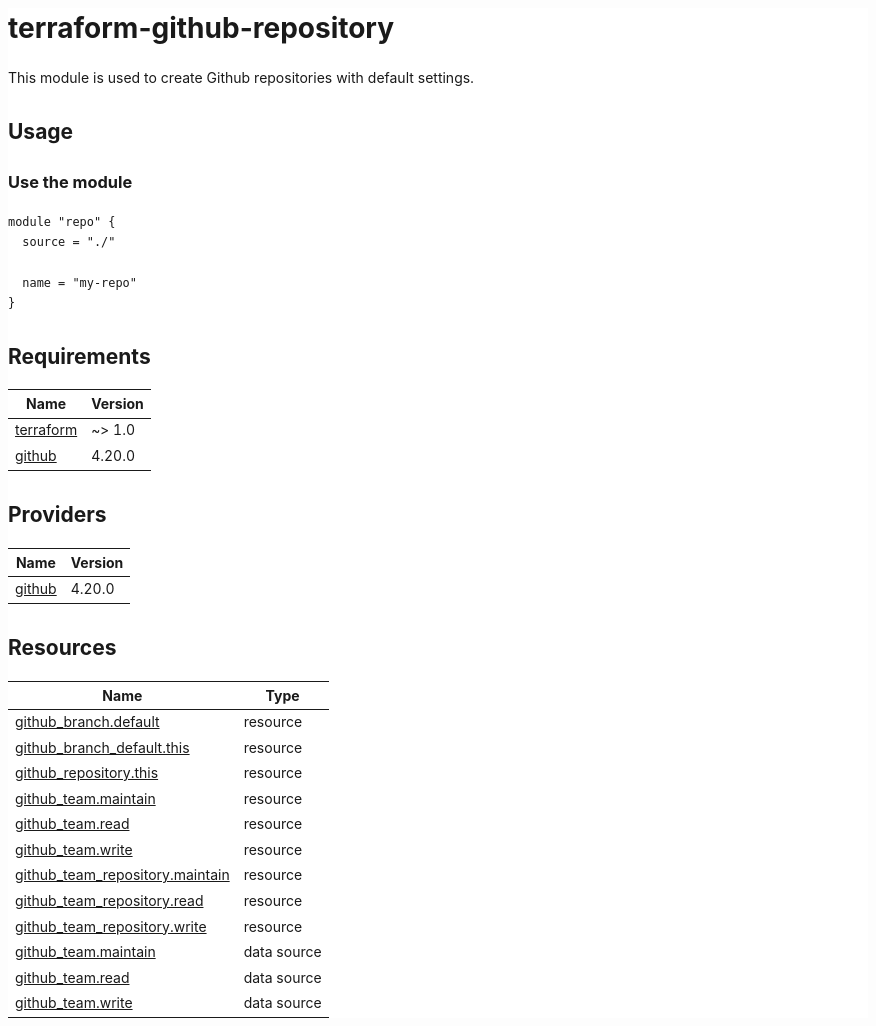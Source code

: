 # terraform-github-repository

This module is used to create Github repositories with default settings.

## Usage

### Use the module

```hcl
module "repo" {
  source = "./"

  name = "my-repo"
}
```




## Requirements

| Name | Version |
|------|---------|
| <a name="requirement_terraform"></a> [terraform](#requirement_terraform) | ~> 1.0 |
| <a name="requirement_github"></a> [github](#requirement_github) | 4.20.0 |

## Providers

| Name | Version |
|------|---------|
| <a name="provider_github"></a> [github](#provider_github) | 4.20.0 |

## Resources

| Name | Type |
|------|------|
| [github_branch.default](https://registry.terraform.io/providers/integrations/github/4.20.0/docs/resources/branch) | resource |
| [github_branch_default.this](https://registry.terraform.io/providers/integrations/github/4.20.0/docs/resources/branch_default) | resource |
| [github_repository.this](https://registry.terraform.io/providers/integrations/github/4.20.0/docs/resources/repository) | resource |
| [github_team.maintain](https://registry.terraform.io/providers/integrations/github/4.20.0/docs/resources/team) | resource |
| [github_team.read](https://registry.terraform.io/providers/integrations/github/4.20.0/docs/resources/team) | resource |
| [github_team.write](https://registry.terraform.io/providers/integrations/github/4.20.0/docs/resources/team) | resource |
| [github_team_repository.maintain](https://registry.terraform.io/providers/integrations/github/4.20.0/docs/resources/team_repository) | resource |
| [github_team_repository.read](https://registry.terraform.io/providers/integrations/github/4.20.0/docs/resources/team_repository) | resource |
| [github_team_repository.write](https://registry.terraform.io/providers/integrations/github/4.20.0/docs/resources/team_repository) | resource |
| [github_team.maintain](https://registry.terraform.io/providers/integrations/github/4.20.0/docs/data-sources/team) | data source |
| [github_team.read](https://registry.terraform.io/providers/integrations/github/4.20.0/docs/data-sources/team) | data source |
| [github_team.write](https://registry.terraform.io/providers/integrations/github/4.20.0/docs/data-sources/team) | data source |
